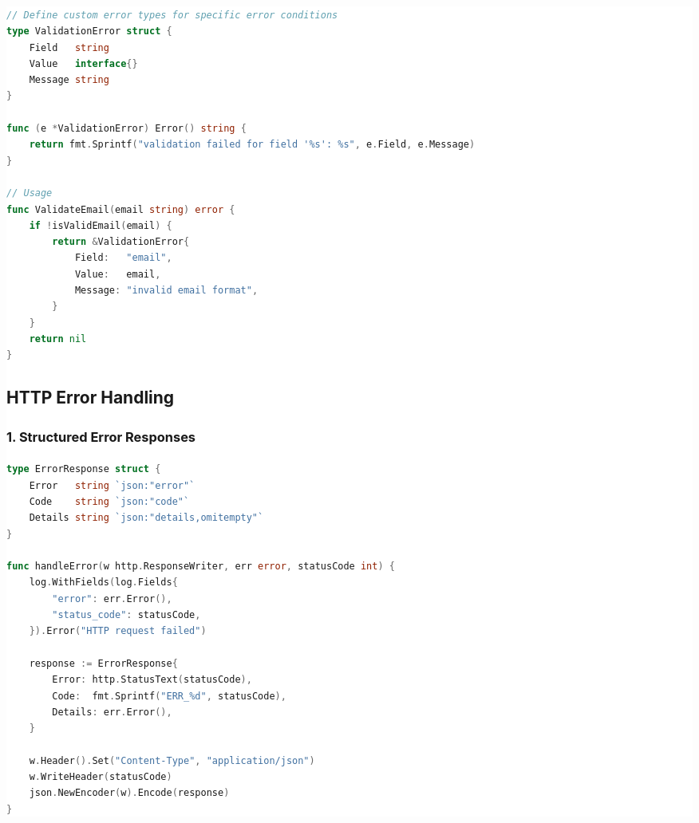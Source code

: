 ```go
// Define custom error types for specific error conditions
type ValidationError struct {
    Field   string
    Value   interface{}
    Message string
}

func (e *ValidationError) Error() string {
    return fmt.Sprintf("validation failed for field '%s': %s", e.Field, e.Message)
}

// Usage
func ValidateEmail(email string) error {
    if !isValidEmail(email) {
        return &ValidationError{
            Field:   "email",
            Value:   email,
            Message: "invalid email format",
        }
    }
    return nil
}
```

## HTTP Error Handling

### 1. Structured Error Responses

```go
type ErrorResponse struct {
    Error   string `json:"error"`
    Code    string `json:"code"`
    Details string `json:"details,omitempty"`
}

func handleError(w http.ResponseWriter, err error, statusCode int) {
    log.WithFields(log.Fields{
        "error": err.Error(),
        "status_code": statusCode,
    }).Error("HTTP request failed")
    
    response := ErrorResponse{
        Error: http.StatusText(statusCode),
        Code:  fmt.Sprintf("ERR_%d", statusCode),
        Details: err.Error(),
    }
    
    w.Header().Set("Content-Type", "application/json")
    w.WriteHeader(statusCode)
    json.NewEncoder(w).Encode(response)
}
```
